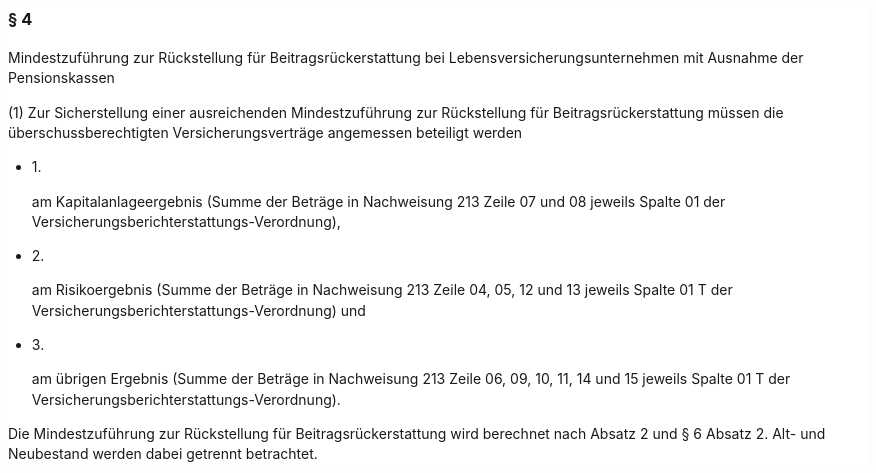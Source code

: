 </div>

</div>

</div>

</div>

<span id="BJNR083100016BJNE000501118.html"></span>

### § 4  
Mindestzuführung zur Rückstellung für Beitragsrückerstattung bei Lebensversicherungsunternehmen mit Ausnahme der Pensionskassen

<div>

<div class="jnhtml">

<div>

<div class="jurAbsatz">

(1) Zur Sicherstellung einer ausreichenden Mindestzuführung zur
Rückstellung für Beitragsrückerstattung müssen die
überschussberechtigten Versicherungsverträge angemessen beteiligt
werden

  - 1\.
    
    <div style="">
    
    am Kapitalanlageergebnis (Summe der Beträge in Nachweisung 213 Zeile
    07 und 08 jeweils Spalte 01 der
    Versicherungsberichterstattungs-Verordnung),
    
    </div>

  - 2\.
    
    <div style="">
    
    am Risikoergebnis (Summe der Beträge in Nachweisung 213 Zeile 04,
    05, 12 und 13 jeweils Spalte 01 T der
    Versicherungsberichterstattungs-Verordnung) und
    
    </div>

  - 3\.
    
    <div style="">
    
    am übrigen Ergebnis (Summe der Beträge in Nachweisung 213 Zeile 06,
    09, 10, 11, 14 und 15 jeweils Spalte 01 T der
    Versicherungsberichterstattungs-Verordnung).
    
    </div>

Die Mindestzuführung zur Rückstellung für Beitragsrückerstattung wird
berechnet nach Absatz 2 und § 6 Absatz 2. Alt- und Neubestand werden
dabei getrennt betrachtet.
